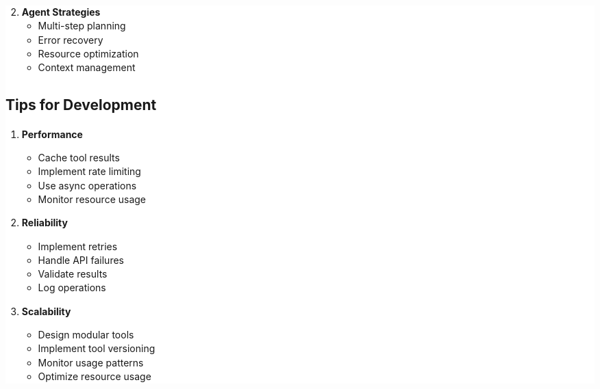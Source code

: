 2. **Agent Strategies**
   - Multi-step planning
   - Error recovery
   - Resource optimization
   - Context management

## Tips for Development

1. **Performance**
   - Cache tool results
   - Implement rate limiting
   - Use async operations
   - Monitor resource usage

2. **Reliability**
   - Implement retries
   - Handle API failures
   - Validate results
   - Log operations

3. **Scalability**
   - Design modular tools
   - Implement tool versioning
   - Monitor usage patterns
   - Optimize resource usage 